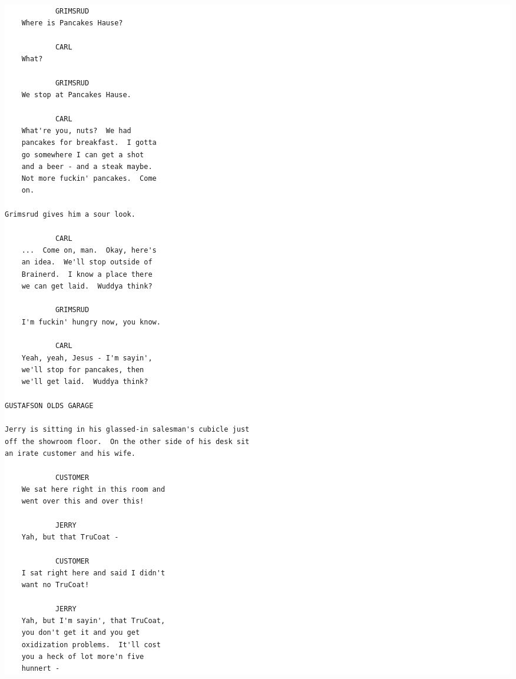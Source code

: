 				GRIMSRUD
		Where is Pancakes Hause?

				CARL
		What?

				GRIMSRUD
		We stop at Pancakes Hause.

				CARL
		What're you, nuts?  We had
		pancakes for breakfast.  I gotta
		go somewhere I can get a shot
		and a beer - and a steak maybe.
		Not more fuckin' pancakes.  Come
		on.

	Grimsrud gives him a sour look.

				CARL
		...  Come on, man.  Okay, here's
		an idea.  We'll stop outside of
		Brainerd.  I know a place there
		we can get laid.  Wuddya think?

				GRIMSRUD
		I'm fuckin' hungry now, you know.

				CARL
		Yeah, yeah, Jesus - I'm sayin',
		we'll stop for pancakes, then
		we'll get laid.  Wuddya think?

	GUSTAFSON OLDS GARAGE

	Jerry is sitting in his glassed-in salesman's cubicle just
	off the showroom floor.  On the other side of his desk sit
	an irate customer and his wife.

				CUSTOMER
		We sat here right in this room and
		went over this and over this!

				JERRY
		Yah, but that TruCoat -

				CUSTOMER
		I sat right here and said I didn't
		want no TruCoat!

				JERRY
		Yah, but I'm sayin', that TruCoat,
		you don't get it and you get
		oxidization problems.  It'll cost
		you a heck of lot more'n five
		hunnert -
